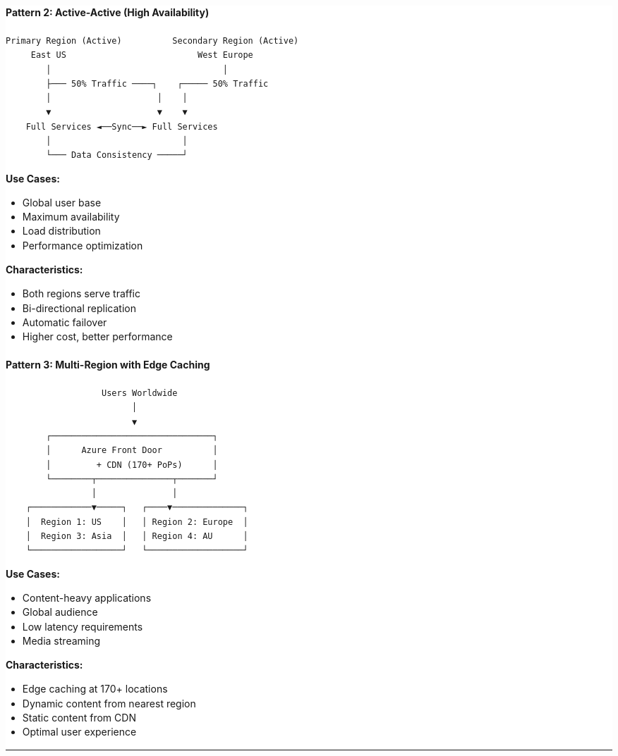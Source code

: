 #### Pattern 2: Active-Active (High Availability)

```
Primary Region (Active)          Secondary Region (Active)
     East US                          West Europe
        │                                  │
        ├─── 50% Traffic ────┐    ┌───── 50% Traffic
        │                     │    │
        ▼                     ▼    ▼
    Full Services ◄──Sync──► Full Services
        │                          │
        └─── Data Consistency ─────┘
```

**Use Cases:**
- Global user base
- Maximum availability
- Load distribution
- Performance optimization

**Characteristics:**
- Both regions serve traffic
- Bi-directional replication
- Automatic failover
- Higher cost, better performance

#### Pattern 3: Multi-Region with Edge Caching

```
                   Users Worldwide
                         │
                         ▼
        ┌────────────────────────────────┐
        │      Azure Front Door          │
        │         + CDN (170+ PoPs)      │
        └────────┬───────────────┬───────┘
                 │               │
    ┌────────────▼─────┐   ┌────▼──────────────┐
    │  Region 1: US    │   │ Region 2: Europe  │
    │  Region 3: Asia  │   │ Region 4: AU      │
    └──────────────────┘   └───────────────────┘
```

**Use Cases:**
- Content-heavy applications
- Global audience
- Low latency requirements
- Media streaming

**Characteristics:**
- Edge caching at 170+ locations
- Dynamic content from nearest region
- Static content from CDN
- Optimal user experience

---